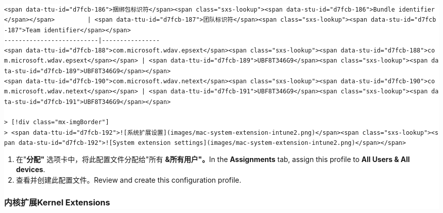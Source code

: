     <span data-ttu-id="d7fcb-186">捆绑包标识符</span><span class="sxs-lookup"><span data-stu-id="d7fcb-186">Bundle identifier</span></span>         | <span data-ttu-id="d7fcb-187">团队标识符</span><span class="sxs-lookup"><span data-stu-id="d7fcb-187">Team identifier</span></span>
    --------------------------|----------------
    <span data-ttu-id="d7fcb-188">com.microsoft.wdav.epsext</span><span class="sxs-lookup"><span data-stu-id="d7fcb-188">com.microsoft.wdav.epsext</span></span> | <span data-ttu-id="d7fcb-189">UBF8T346G9</span><span class="sxs-lookup"><span data-stu-id="d7fcb-189">UBF8T346G9</span></span>
    <span data-ttu-id="d7fcb-190">com.microsoft.wdav.netext</span><span class="sxs-lookup"><span data-stu-id="d7fcb-190">com.microsoft.wdav.netext</span></span> | <span data-ttu-id="d7fcb-191">UBF8T346G9</span><span class="sxs-lookup"><span data-stu-id="d7fcb-191">UBF8T346G9</span></span>

    > [!div class="mx-imgBorder"]
    > <span data-ttu-id="d7fcb-192">![系统扩展设置](images/mac-system-extension-intune2.png)</span><span class="sxs-lookup"><span data-stu-id="d7fcb-192">![System extension settings](images/mac-system-extension-intune2.png)</span></span>

1. <span data-ttu-id="d7fcb-193">在"**分配"** 选项卡中，将此配置文件分配给"所有 **&所有用户"。**</span><span class="sxs-lookup"><span data-stu-id="d7fcb-193">In the **Assignments** tab, assign this profile to **All Users & All devices**.</span></span>
1. <span data-ttu-id="d7fcb-194">查看并创建此配置文件。</span><span class="sxs-lookup"><span data-stu-id="d7fcb-194">Review and create this configuration profile.</span></span>

### <a name="kernel-extensions"></a><span data-ttu-id="d7fcb-195">内核扩展</span><span class="sxs-lookup"><span data-stu-id="d7fcb-195">Kernel Extensions</span></span>
